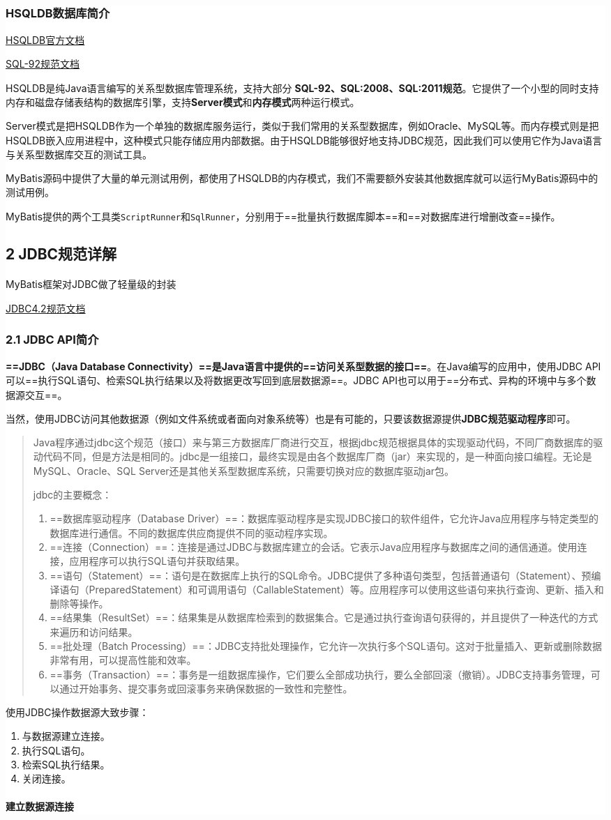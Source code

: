 ### HSQLDB数据库简介

[HSQLDB官方文档](http://hsqldb.org/doc/2.0/guide/index.html)

[SQL-92规范文档](http://www.contrib.andrew.cmu.edu/~shadow/sql/sql1992.txt)

HSQLDB是纯Java语言编写的关系型数据库管理系统，支持大部分 **SQL-92、SQL:2008、SQL:2011规范**。它提供了一个小型的同时支持内存和磁盘存储表结构的数据库引擎，支持**Server模式**和**内存模式**两种运行模式。

Server模式是把HSQLDB作为一个单独的数据库服务运行，类似于我们常用的关系型数据库，例如Oracle、MySQL等。而内存模式则是把HSQLDB嵌入应用进程中，这种模式只能存储应用内部数据。由于HSQLDB能够很好地支持JDBC规范，因此我们可以使用它作为Java语言与关系型数据库交互的测试工具。



MyBatis源码中提供了大量的单元测试用例，都使用了HSQLDB的内存模式，我们不需要额外安装其他数据库就可以运行MyBatis源码中的测试用例。



MyBatis提供的两个工具类`ScriptRunner`和`SqlRunner`，分别用于==批量执行数据库脚本==和==对数据库进行增删改查==操作。



## 2 JDBC规范详解

MyBatis框架对JDBC做了轻量级的封装

[JDBC4.2规范文档](https://download.oracle.com/otndocs/jcp/jdbc-4_2-mrel2-spec/index.html)

### 2.1 JDBC API简介

**==JDBC（Java Database Connectivity）==**是Java语言中提供的**==访问关系型数据的接口==**。在Java编写的应用中，使用JDBC API可以==执行SQL语句、检索SQL执行结果以及将数据更改写回到底层数据源==。JDBC API也可以用于==分布式、异构的环境中与多个数据源交互==。

当然，使用JDBC访问其他数据源（例如文件系统或者面向对象系统等）也是有可能的，只要该数据源提供**JDBC规范驱动程序**即可。

> Java程序通过jdbc这个规范（接口）来与第三方数据库厂商进行交互，根据jdbc规范根据具体的实现驱动代码，不同厂商数据库的驱动代码不同，但是方法是相同的。jdbc是一组接口，最终实现是由各个数据库厂商（jar）来实现的，是一种面向接口编程。无论是MySQL、Oracle、SQL Server还是其他关系型数据库系统，只需要切换对应的数据库驱动jar包。
>
> jdbc的主要概念：
>
> 1. ==数据库驱动程序（Database Driver）==：数据库驱动程序是实现JDBC接口的软件组件，它允许Java应用程序与特定类型的数据库进行通信。不同的数据库供应商提供不同的驱动程序实现。
> 2. ==连接（Connection）==：连接是通过JDBC与数据库建立的会话。它表示Java应用程序与数据库之间的通信通道。使用连接，应用程序可以执行SQL语句并获取结果。
> 3. ==语句（Statement）==：语句是在数据库上执行的SQL命令。JDBC提供了多种语句类型，包括普通语句（Statement）、预编译语句（PreparedStatement）和可调用语句（CallableStatement）等。应用程序可以使用这些语句来执行查询、更新、插入和删除等操作。
> 4. ==结果集（ResultSet）==：结果集是从数据库检索到的数据集合。它是通过执行查询语句获得的，并且提供了一种迭代的方式来遍历和访问结果。
> 5. ==批处理（Batch Processing）==：JDBC支持批处理操作，它允许一次执行多个SQL语句。这对于批量插入、更新或删除数据非常有用，可以提高性能和效率。
> 6. ==事务（Transaction）==：事务是一组数据库操作，它们要么全部成功执行，要么全部回滚（撤销）。JDBC支持事务管理，可以通过开始事务、提交事务或回滚事务来确保数据的一致性和完整性。

使用JDBC操作数据源大致步骤：

1. 与数据源建立连接。
2. 执行SQL语句。
3. 检索SQL执行结果。
4. 关闭连接。

#### 建立数据源连接
